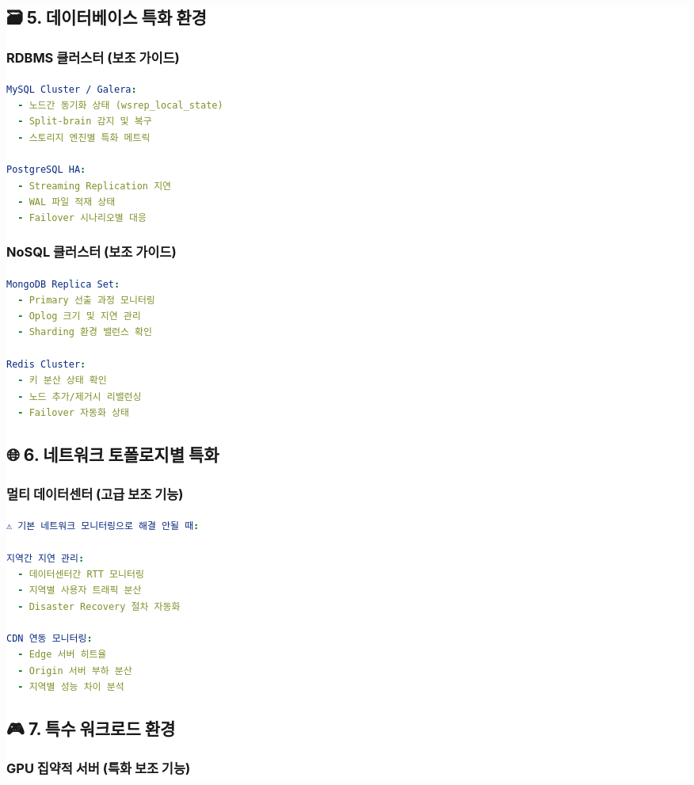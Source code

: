## 🗃️ 5. 데이터베이스 특화 환경

### **RDBMS 클러스터** (보조 가이드)

```yaml
MySQL Cluster / Galera:
  - 노드간 동기화 상태 (wsrep_local_state)
  - Split-brain 감지 및 복구
  - 스토리지 엔진별 특화 메트릭

PostgreSQL HA:
  - Streaming Replication 지연
  - WAL 파일 적재 상태
  - Failover 시나리오별 대응
```

### **NoSQL 클러스터** (보조 가이드)

```yaml
MongoDB Replica Set:
  - Primary 선출 과정 모니터링
  - Oplog 크기 및 지연 관리
  - Sharding 환경 밸런스 확인

Redis Cluster:
  - 키 분산 상태 확인
  - 노드 추가/제거시 리밸런싱
  - Failover 자동화 상태
```

## 🌐 6. 네트워크 토폴로지별 특화

### **멀티 데이터센터** (고급 보조 기능)

```yaml
⚠️ 기본 네트워크 모니터링으로 해결 안될 때:

지역간 지연 관리:
  - 데이터센터간 RTT 모니터링
  - 지역별 사용자 트래픽 분산
  - Disaster Recovery 절차 자동화

CDN 연동 모니터링:
  - Edge 서버 히트율
  - Origin 서버 부하 분산
  - 지역별 성능 차이 분석
```

## 🎮 7. 특수 워크로드 환경

### **GPU 집약적 서버** (특화 보조 기능)
